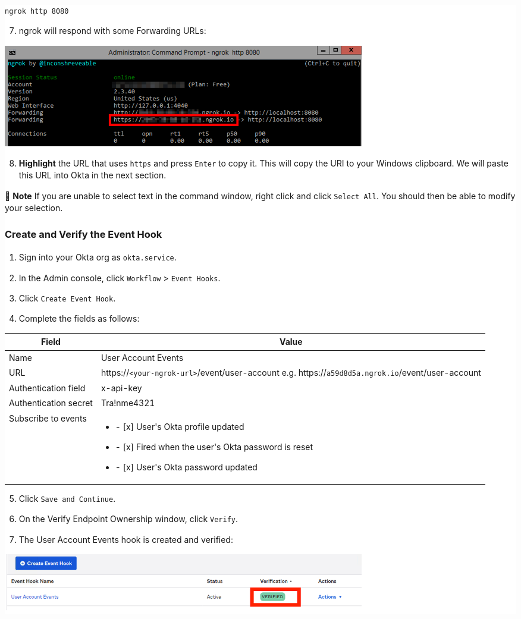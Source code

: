 ```bash
ngrok http 8080
```

7.  ngrok will respond with some Forwarding URLs:

<img src="img/7-1-ngrok_urls.png" width="600px">

8.  **Highlight** the URL that uses `https` and press `Enter` to copy it. This will copy the URI to your Windows clipboard. We will paste this URL into Okta in the next section. 
    
📝 **Note** If you are unable to select text in the command window, right click and click `Select All`. You should then be able to modify your selection.

### Create and Verify the Event Hook

1.  Sign into your Okta org as `okta.service`.

2.  In the Admin console, click `Workflow` > `Event Hooks`.

3.  Click `Create Event Hook`.

4.  Complete the fields as follows:

|  **Field**  | **Value**                    |
|-----------------|------------------------------|
| Name            | User Account Events         |
| URL             | https://`<your-ngrok-url>`/event/user-account e.g. https://`a59d8d5a.ngrok.io`/event/user-account     |
| Authentication field        | x-api-key                   |
| Authentication secret        | Tra!nme4321                    |
| Subscribe to events       | <ul><li>- [x] User's Okta profile updated</li></ul><ul><li>- [x] Fired when the user's Okta password is reset</li></ul><ul><li>- [x] User's Okta password updated</li></ul>                  |

5.  Click `Save and Continue`.

6.  On the Verify Endpoint Ownership window, click `Verify`.

7.  The User Account Events hook is created and verified:

<img src="img/7-1-event_hook_verified.png" width="600px">
